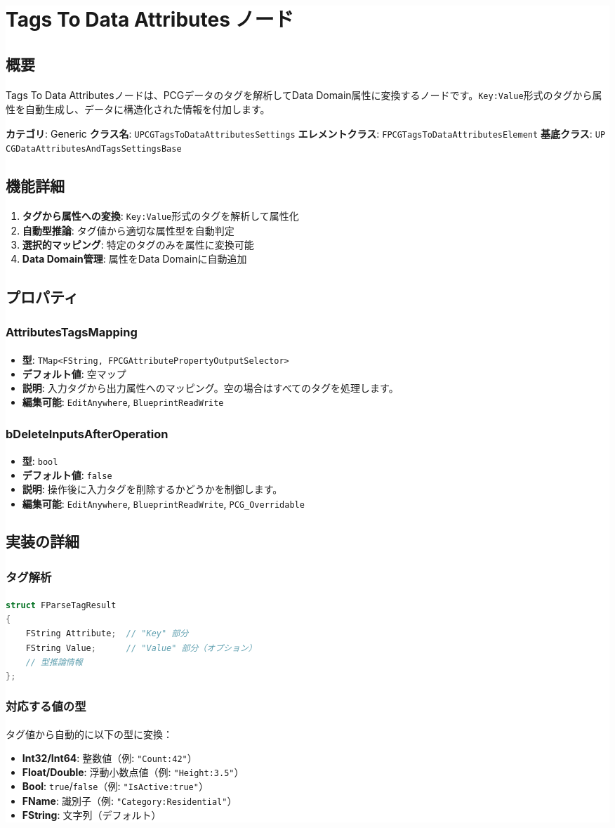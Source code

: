 # Tags To Data Attributes ノード

## 概要

Tags To Data Attributesノードは、PCGデータのタグを解析してData Domain属性に変換するノードです。`Key:Value`形式のタグから属性を自動生成し、データに構造化された情報を付加します。

**カテゴリ**: Generic
**クラス名**: `UPCGTagsToDataAttributesSettings`
**エレメントクラス**: `FPCGTagsToDataAttributesElement`
**基底クラス**: `UPCGDataAttributesAndTagsSettingsBase`

## 機能詳細

1. **タグから属性への変換**: `Key:Value`形式のタグを解析して属性化
2. **自動型推論**: タグ値から適切な属性型を自動判定
3. **選択的マッピング**: 特定のタグのみを属性に変換可能
4. **Data Domain管理**: 属性をData Domainに自動追加

## プロパティ

### AttributesTagsMapping
- **型**: `TMap<FString, FPCGAttributePropertyOutputSelector>`
- **デフォルト値**: 空マップ
- **説明**: 入力タグから出力属性へのマッピング。空の場合はすべてのタグを処理します。
- **編集可能**: `EditAnywhere`, `BlueprintReadWrite`

### bDeleteInputsAfterOperation
- **型**: `bool`
- **デフォルト値**: `false`
- **説明**: 操作後に入力タグを削除するかどうかを制御します。
- **編集可能**: `EditAnywhere`, `BlueprintReadWrite`, `PCG_Overridable`

## 実装の詳細

### タグ解析

```cpp
struct FParseTagResult
{
    FString Attribute;  // "Key" 部分
    FString Value;      // "Value" 部分（オプション）
    // 型推論情報
};
```

### 対応する値の型

タグ値から自動的に以下の型に変換：
- **Int32/Int64**: 整数値（例: `"Count:42"`）
- **Float/Double**: 浮動小数点値（例: `"Height:3.5"`）
- **Bool**: `true`/`false`（例: `"IsActive:true"`）
- **FName**: 識別子（例: `"Category:Residential"`）
- **FString**: 文字列（デフォルト）
